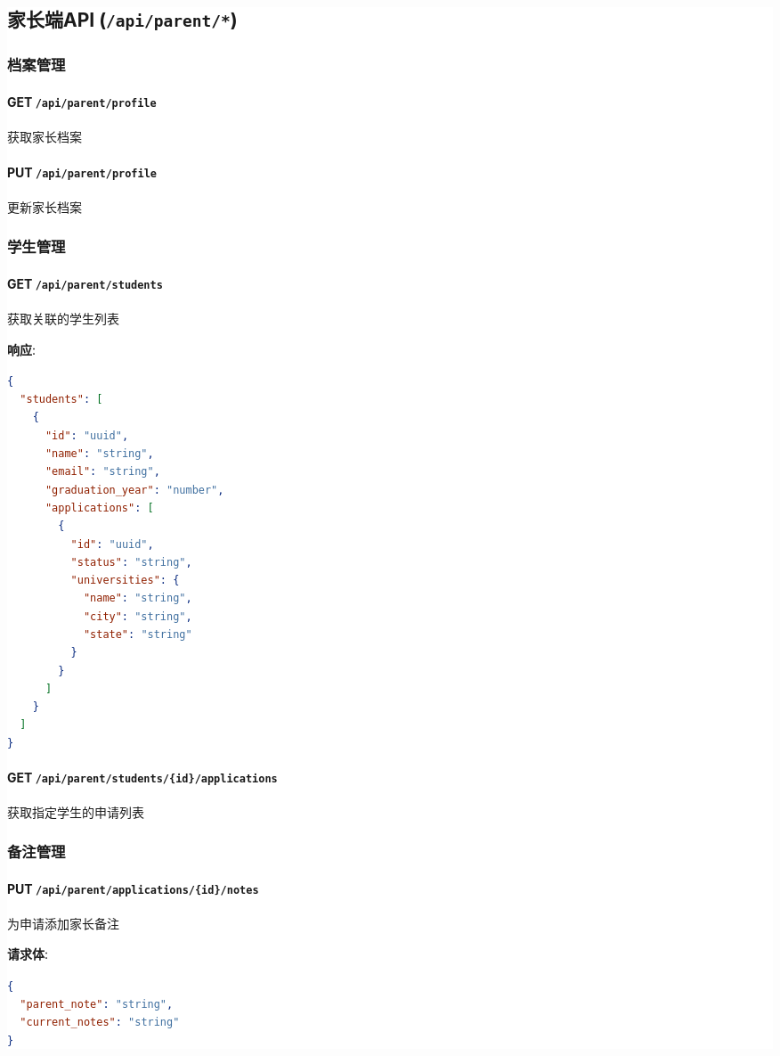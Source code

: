 ## 家长端API (`/api/parent/*`)

### 档案管理

#### GET `/api/parent/profile`
获取家长档案

#### PUT `/api/parent/profile`
更新家长档案

### 学生管理

#### GET `/api/parent/students`
获取关联的学生列表

**响应**:
```json
{
  "students": [
    {
      "id": "uuid",
      "name": "string",
      "email": "string",
      "graduation_year": "number",
      "applications": [
        {
          "id": "uuid",
          "status": "string",
          "universities": {
            "name": "string",
            "city": "string",
            "state": "string"
          }
        }
      ]
    }
  ]
}
```

#### GET `/api/parent/students/{id}/applications`
获取指定学生的申请列表

### 备注管理

#### PUT `/api/parent/applications/{id}/notes`
为申请添加家长备注

**请求体**:
```json
{
  "parent_note": "string",
  "current_notes": "string"
}
```
